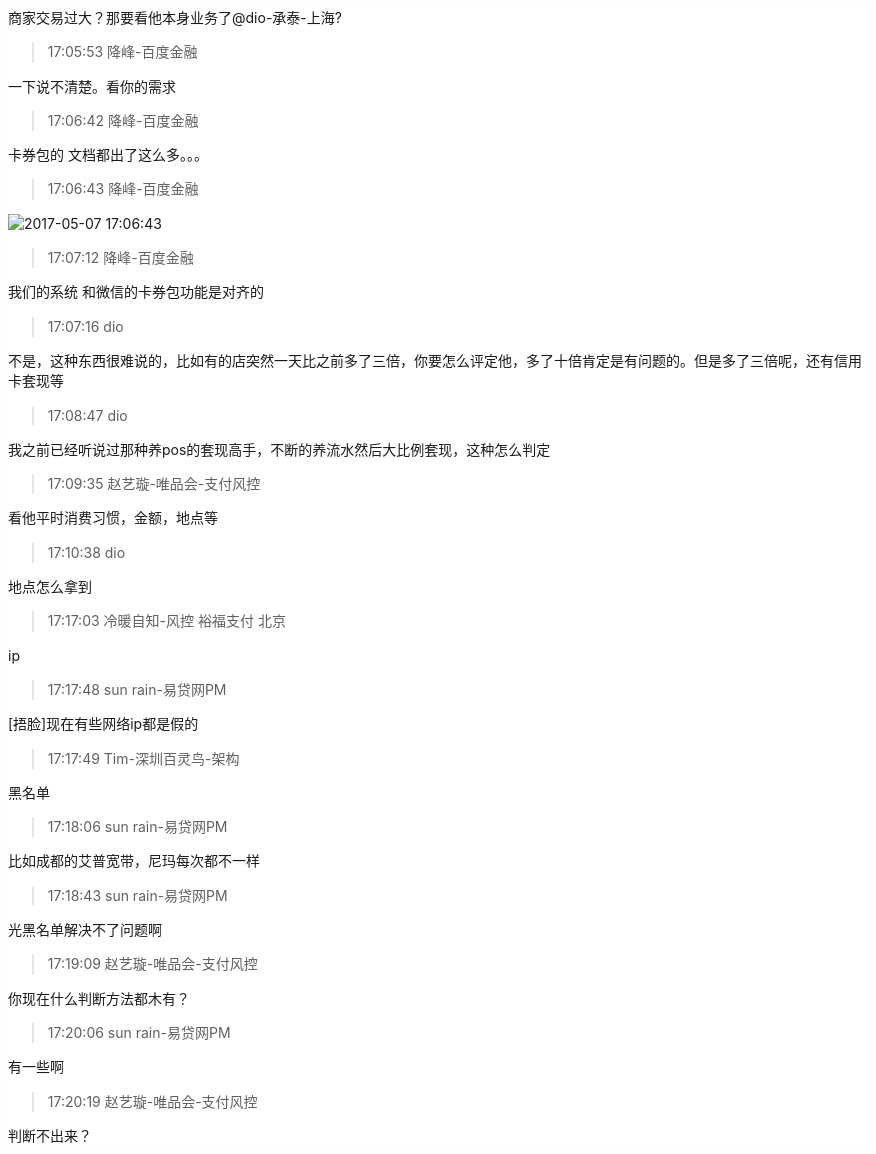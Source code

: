 商家交易过大？那要看他本身业务了@dio-承泰-上海?  
   
> 17:05:53  降峰-百度金融  
   
一下说不清楚。看你的需求  
   
> 17:06:42  降峰-百度金融  
   
卡券包的 文档都出了这么多。。。  
   
> 17:06:43  降峰-百度金融  
   
![2017-05-07 17:06:43](http://static.cocolian.cn/img/20170507_170643.png) 
   
> 17:07:12  降峰-百度金融  
   
我们的系统 和微信的卡券包功能是对齐的  
   
> 17:07:16  dio  
   
不是，这种东西很难说的，比如有的店突然一天比之前多了三倍，你要怎么评定他，多了十倍肯定是有问题的。但是多了三倍呢，还有信用卡套现等  
   
> 17:08:47  dio  
   
我之前已经听说过那种养pos的套现高手，不断的养流水然后大比例套现，这种怎么判定  
   
> 17:09:35  赵艺璇-唯品会-支付风控  
   
看他平时消费习惯，金额，地点等  
   
> 17:10:38  dio  
   
地点怎么拿到  
   
> 17:17:03  冷暖自知-风控 裕福支付 北京  
   
ip  
   
> 17:17:48  sun rain-易贷网PM  
   
[捂脸]现在有些网络ip都是假的  
   
> 17:17:49  Tim-深圳百灵鸟-架构  
   
黑名单  
   
> 17:18:06  sun rain-易贷网PM  
   
比如成都的艾普宽带，尼玛每次都不一样  
   
> 17:18:43  sun rain-易贷网PM  
   
光黑名单解决不了问题啊  
   
> 17:19:09  赵艺璇-唯品会-支付风控  
   
你现在什么判断方法都木有？  
   
> 17:20:06  sun rain-易贷网PM  
   
有一些啊  
   
> 17:20:19  赵艺璇-唯品会-支付风控  
   
判断不出来？  
   
